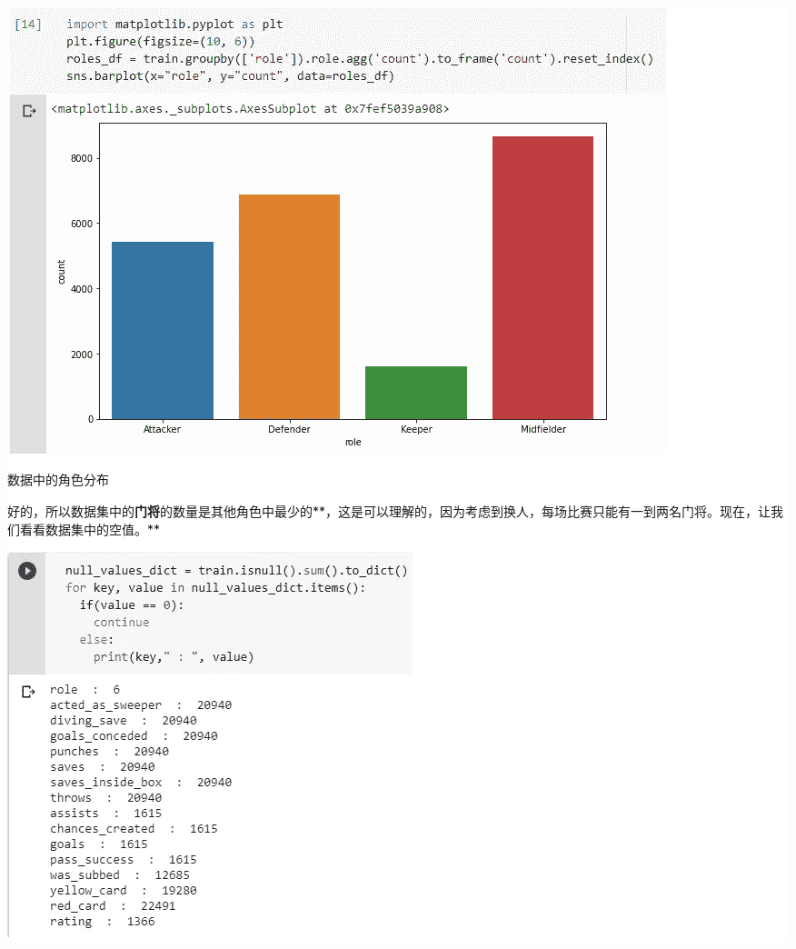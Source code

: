 ![](img/694105b12745b334f8853252c9651adb.png)

数据中的角色分布

好的，所以数据集中的**门将**的数量是其他角色中最少的**，这是可以理解的，因为考虑到换人，每场比赛只能有一到两名门将。现在，让我们看看数据集中的空值。**

![](img/bde9a0b1a7a127770c7343ee9f931274.png)
